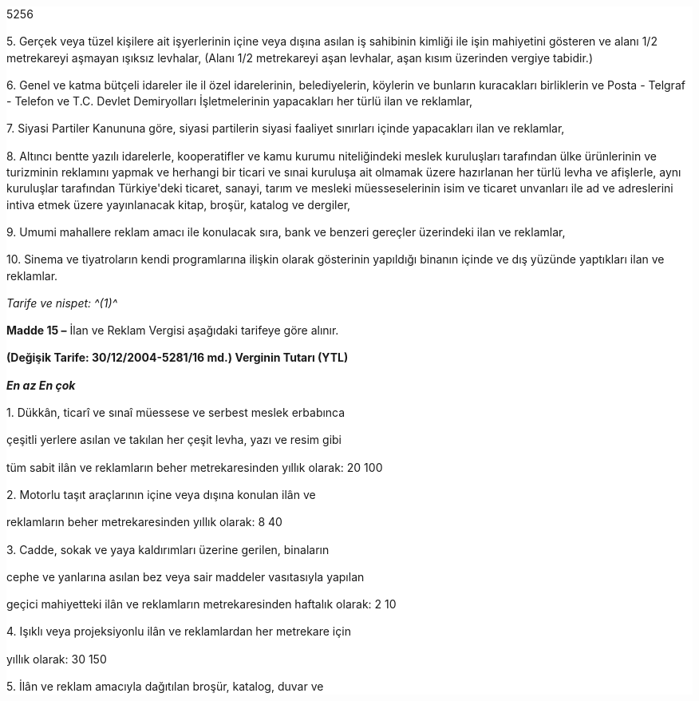 5256

5\. Gerçek veya tüzel kişilere ait işyerlerinin içine veya dışına asılan
iş sahibinin kimliği ile işin mahiyetini gösteren ve alanı 1/2
metrekareyi aşmayan ışıksız levhalar, (Alanı 1/2 metrekareyi aşan
levhalar, aşan kısım üzerinden vergiye tabidir.)

6\. Genel ve katma bütçeli idareler ile il özel idarelerinin,
belediyelerin, köylerin ve bunların kuracakları birliklerin ve Posta -
Telgraf - Telefon ve T.C. Devlet Demiryolları İşletmelerinin yapacakları
her türlü ilan ve reklamlar,

7\. Siyasi Partiler Kanununa göre, siyasi partilerin siyasi faaliyet
sınırları içinde yapacakları ilan ve reklamlar,

8\. Altıncı bentte yazılı idarelerle, kooperatifler ve kamu kurumu
niteliğindeki meslek kuruluşları tarafından ülke ürünlerinin ve
turizminin reklamını yapmak ve herhangi bir ticari ve sınai kuruluşa ait
olmamak üzere hazırlanan her türlü levha ve afişlerle, aynı kuruluşlar
tarafından Türkiye'deki ticaret, sanayi, tarım ve mesleki
müesseselerinin isim ve ticaret unvanları ile ad ve adreslerini intiva
etmek üzere yayınlanacak kitap, broşür, katalog ve dergiler,

9\. Umumi mahallere reklam amacı ile konulacak sıra, bank ve benzeri
gereçler üzerindeki ilan ve reklamlar,

10\. Sinema ve tiyatroların kendi programlarına ilişkin olarak gösterinin
yapıldığı binanın içinde ve dış yüzünde yaptıkları ilan ve reklamlar.

*Tarife ve nispet: ^(1)^*

**Madde 15 –** İlan ve Reklam Vergisi aşağıdaki tarifeye göre alınır.

**(Değişik Tarife: 30/12/2004-5281/16 md.) Verginin Tutarı (YTL)**

***En az* *En çok***

1\. Dükkân, ticarî ve sınaî müessese ve serbest meslek erbabınca

çeşitli yerlere asılan ve takılan her çeşit levha, yazı ve resim gibi

tüm sabit ilân ve reklamların beher metrekaresinden yıllık olarak: 20
100

2\. Motorlu taşıt araçlarının içine veya dışına konulan ilân ve

reklamların beher metrekaresinden yıllık olarak: 8 40

3\. Cadde, sokak ve yaya kaldırımları üzerine gerilen, binaların

cephe ve yanlarına asılan bez veya sair maddeler vasıtasıyla yapılan

geçici mahiyetteki ilân ve reklamların metrekaresinden haftalık olarak:
2 10

4\. Işıklı veya projeksiyonlu ilân ve reklamlardan her metrekare için

yıllık olarak: 30 150

5\. İlân ve reklam amacıyla dağıtılan broşür, katalog, duvar ve

